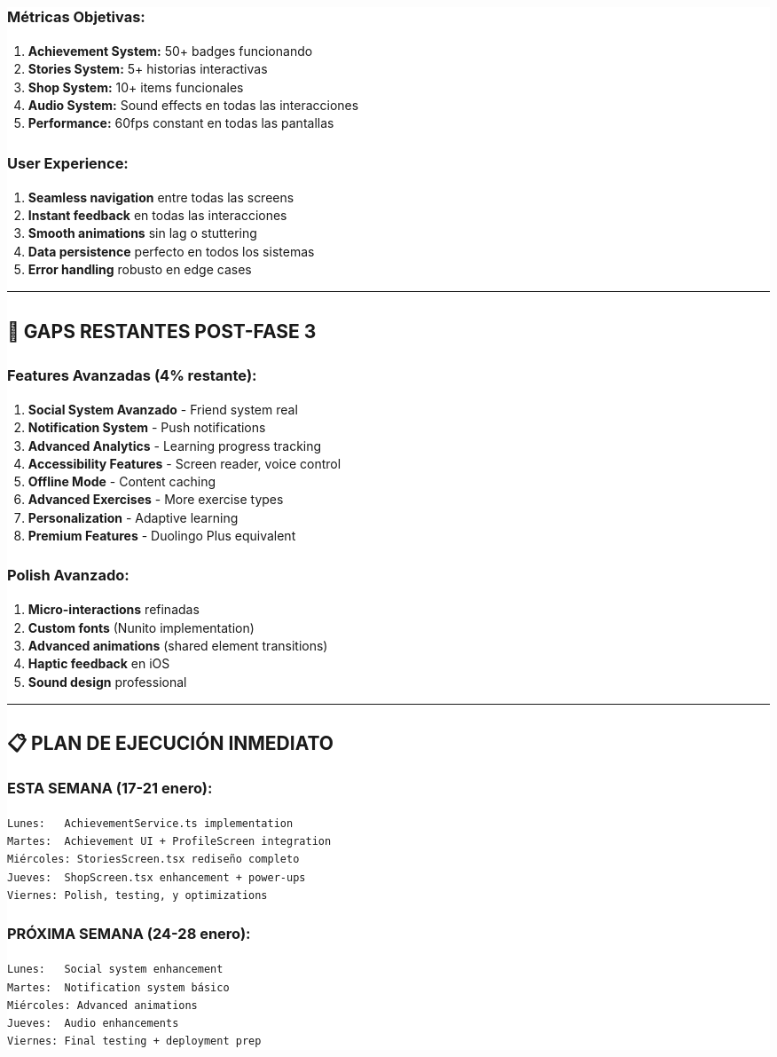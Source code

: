 ### **Métricas Objetivas:**
1. **Achievement System:** 50+ badges funcionando
2. **Stories System:** 5+ historias interactivas
3. **Shop System:** 10+ items funcionales
4. **Audio System:** Sound effects en todas las interacciones
5. **Performance:** 60fps constant en todas las pantallas

### **User Experience:**
1. **Seamless navigation** entre todas las screens
2. **Instant feedback** en todas las interacciones
3. **Smooth animations** sin lag o stuttering
4. **Data persistence** perfecto en todos los sistemas
5. **Error handling** robusto en edge cases

---

## 🎯 **GAPS RESTANTES POST-FASE 3**

### **Features Avanzadas (4% restante):**
1. **Social System Avanzado** - Friend system real
2. **Notification System** - Push notifications
3. **Advanced Analytics** - Learning progress tracking
4. **Accessibility Features** - Screen reader, voice control
5. **Offline Mode** - Content caching
6. **Advanced Exercises** - More exercise types
7. **Personalization** - Adaptive learning
8. **Premium Features** - Duolingo Plus equivalent

### **Polish Avanzado:**
1. **Micro-interactions** refinadas
2. **Custom fonts** (Nunito implementation)
3. **Advanced animations** (shared element transitions)
4. **Haptic feedback** en iOS
5. **Sound design** professional

---

## 📋 **PLAN DE EJECUCIÓN INMEDIATO**

### **ESTA SEMANA (17-21 enero):**
```bash
Lunes:   AchievementService.ts implementation
Martes:  Achievement UI + ProfileScreen integration  
Miércoles: StoriesScreen.tsx rediseño completo
Jueves:  ShopScreen.tsx enhancement + power-ups
Viernes: Polish, testing, y optimizations
```

### **PRÓXIMA SEMANA (24-28 enero):**
```bash
Lunes:   Social system enhancement
Martes:  Notification system básico
Miércoles: Advanced animations
Jueves:  Audio enhancements
Viernes: Final testing + deployment prep
```
